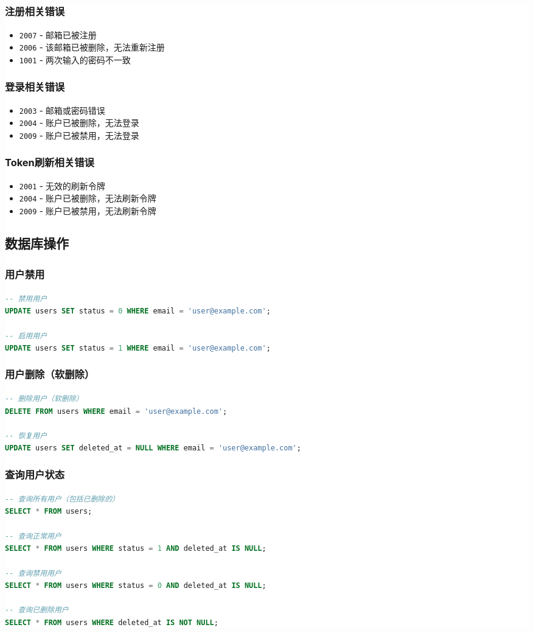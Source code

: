 ### 注册相关错误
- `2007` - 邮箱已被注册
- `2006` - 该邮箱已被删除，无法重新注册
- `1001` - 两次输入的密码不一致

### 登录相关错误
- `2003` - 邮箱或密码错误
- `2004` - 账户已被删除，无法登录
- `2009` - 账户已被禁用，无法登录

### Token刷新相关错误
- `2001` - 无效的刷新令牌
- `2004` - 账户已被删除，无法刷新令牌
- `2009` - 账户已被禁用，无法刷新令牌

## 数据库操作

### 用户禁用
```sql
-- 禁用用户
UPDATE users SET status = 0 WHERE email = 'user@example.com';

-- 启用用户
UPDATE users SET status = 1 WHERE email = 'user@example.com';
```

### 用户删除（软删除）
```sql
-- 删除用户（软删除）
DELETE FROM users WHERE email = 'user@example.com';

-- 恢复用户
UPDATE users SET deleted_at = NULL WHERE email = 'user@example.com';
```

### 查询用户状态
```sql
-- 查询所有用户（包括已删除的）
SELECT * FROM users;

-- 查询正常用户
SELECT * FROM users WHERE status = 1 AND deleted_at IS NULL;

-- 查询禁用用户
SELECT * FROM users WHERE status = 0 AND deleted_at IS NULL;

-- 查询已删除用户
SELECT * FROM users WHERE deleted_at IS NOT NULL;
```
